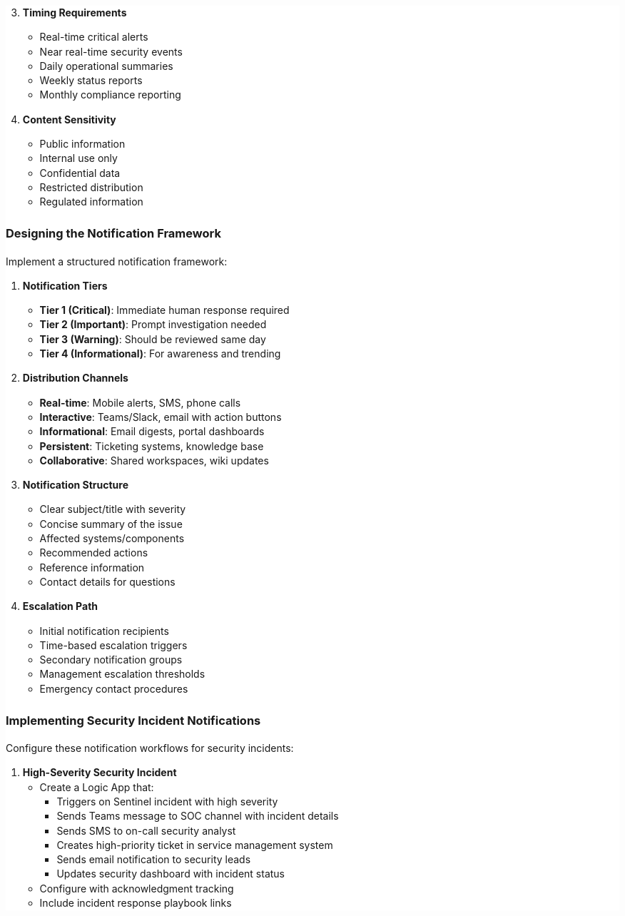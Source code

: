 3. **Timing Requirements**
   - Real-time critical alerts
   - Near real-time security events
   - Daily operational summaries
   - Weekly status reports
   - Monthly compliance reporting

4. **Content Sensitivity**
   - Public information
   - Internal use only
   - Confidential data
   - Restricted distribution
   - Regulated information

### Designing the Notification Framework

Implement a structured notification framework:

1. **Notification Tiers**
   - **Tier 1 (Critical)**: Immediate human response required
   - **Tier 2 (Important)**: Prompt investigation needed
   - **Tier 3 (Warning)**: Should be reviewed same day
   - **Tier 4 (Informational)**: For awareness and trending

2. **Distribution Channels**
   - **Real-time**: Mobile alerts, SMS, phone calls
   - **Interactive**: Teams/Slack, email with action buttons
   - **Informational**: Email digests, portal dashboards
   - **Persistent**: Ticketing systems, knowledge base
   - **Collaborative**: Shared workspaces, wiki updates

3. **Notification Structure**
   - Clear subject/title with severity
   - Concise summary of the issue
   - Affected systems/components
   - Recommended actions
   - Reference information
   - Contact details for questions

4. **Escalation Path**
   - Initial notification recipients
   - Time-based escalation triggers
   - Secondary notification groups
   - Management escalation thresholds
   - Emergency contact procedures

### Implementing Security Incident Notifications

Configure these notification workflows for security incidents:

1. **High-Severity Security Incident**
   - Create a Logic App that:
     - Triggers on Sentinel incident with high severity
     - Sends Teams message to SOC channel with incident details
     - Sends SMS to on-call security analyst
     - Creates high-priority ticket in service management system
     - Sends email notification to security leads
     - Updates security dashboard with incident status
   - Configure with acknowledgment tracking
   - Include incident response playbook links
